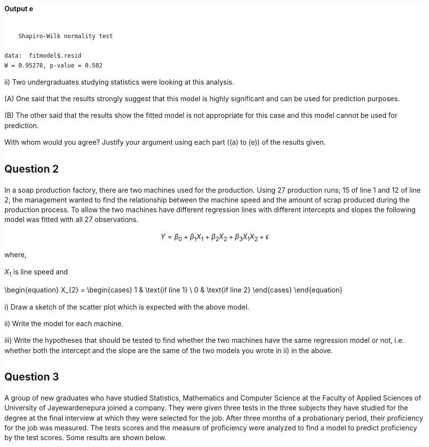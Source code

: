 
**Output e**


```

	Shapiro-Wilk normality test

data:  fitmodel$.resid
W = 0.95278, p-value = 0.502
```

ii)	Two undergraduates studying statistics were looking at this analysis.

(A)	One said that the results strongly suggest that this model is highly significant and can be used for prediction purposes. 

(B)	The other said that the results show the fitted model is not appropriate for this case and this model cannot be used for prediction. 


With whom would you agree? Justify your argument using each part ((a) to (e)) of the results given. 

## Question 2

In a soap production factory, there are two machines used for the production. Using 27 production runs; 15 of line 1 and 12 of line 2, the management wanted to find the relationship between the machine speed and the amount of scrap produced during the production process. To allow the two machines have different regression lines with different intercepts and slopes the following model was fitted with all 27 observations.

$$Y = \beta_0 + \beta_1 X_1 + \beta_2 X_2 + \beta_3 X_1 X_2 + \epsilon$$

where,

$X_1$ is line speed and

\begin{equation}
  X_{2} =
  \begin{cases}
    1 & \text{if line 1} \\
    0 & \text{if line 2}
  \end{cases}
\end{equation}

 i)	Draw a sketch of the scatter plot which is expected with the above model.
 
ii)	Write the model for each machine.

iii) Write the hypotheses that should be tested to find whether the two machines have the same regression model or not, i.e. whether both the intercept and the slope are the same of the two models you wrote in ii) in the above. 

## Question 3

A group of new graduates who have studied Statistics, Mathematics and Computer Science at the Faculty of Applied Sciences of University of Jayewardenepura joined a company. They were given three tests in the three subjects they have studied for the degree at the final interview at which they were selected for the job. After three months of a probationary period, their proficiency for the job was measured. The tests scores and the measure of proficiency were analyzed to find a model to predict proficiency by the test scores. Some results are shown below. 

